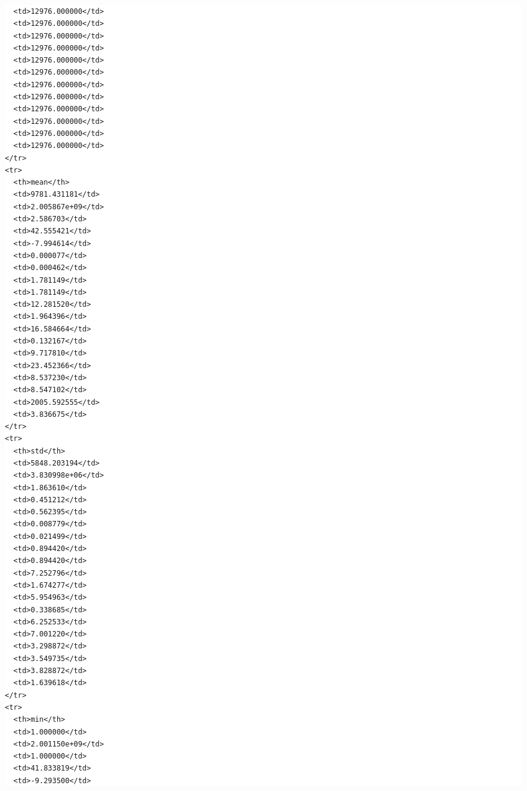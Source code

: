       <td>12976.000000</td>
      <td>12976.000000</td>
      <td>12976.000000</td>
      <td>12976.000000</td>
      <td>12976.000000</td>
      <td>12976.000000</td>
      <td>12976.000000</td>
      <td>12976.000000</td>
      <td>12976.000000</td>
      <td>12976.000000</td>
      <td>12976.000000</td>
      <td>12976.000000</td>
    </tr>
    <tr>
      <th>mean</th>
      <td>9781.431181</td>
      <td>2.005867e+09</td>
      <td>2.586703</td>
      <td>42.555421</td>
      <td>-7.994614</td>
      <td>0.000077</td>
      <td>0.000462</td>
      <td>1.781149</td>
      <td>1.781149</td>
      <td>12.281520</td>
      <td>1.964396</td>
      <td>16.584664</td>
      <td>0.132167</td>
      <td>9.717810</td>
      <td>23.452366</td>
      <td>8.537230</td>
      <td>8.547102</td>
      <td>2005.592555</td>
      <td>3.836675</td>
    </tr>
    <tr>
      <th>std</th>
      <td>5848.203194</td>
      <td>3.830998e+06</td>
      <td>1.863610</td>
      <td>0.451212</td>
      <td>0.562395</td>
      <td>0.008779</td>
      <td>0.021499</td>
      <td>0.894420</td>
      <td>0.894420</td>
      <td>7.252796</td>
      <td>1.674277</td>
      <td>5.954963</td>
      <td>0.338685</td>
      <td>6.252533</td>
      <td>7.001220</td>
      <td>3.298872</td>
      <td>3.549735</td>
      <td>3.828872</td>
      <td>1.639618</td>
    </tr>
    <tr>
      <th>min</th>
      <td>1.000000</td>
      <td>2.001150e+09</td>
      <td>1.000000</td>
      <td>41.833819</td>
      <td>-9.293500</td>